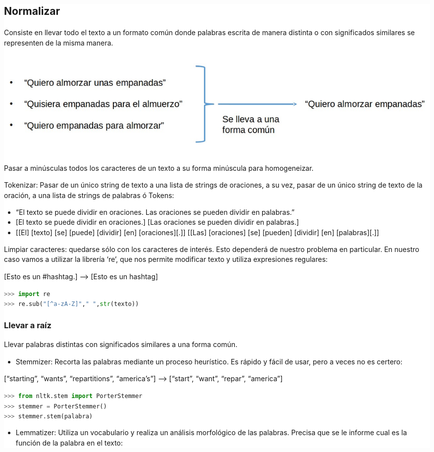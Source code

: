 ## Normalizar

Consiste en llevar todo el texto a un formato común donde palabras escrita de manera distinta o con significados similares se representen de la misma manera.

<img src="/assets/PLN_Normalizar.jpg" height="200"><br>

Pasar a minúsculas todos los caracteres de un texto a su forma minúscula para homogeneizar.

Tokenizar: Pasar de un único string de texto a una lista de strings de oraciones, a su vez, pasar de un único string de texto de la oración, a una lista de strings de palabras ó Tokens:

* “El texto se puede dividir en oraciones. Las oraciones se pueden dividir en palabras.”
* [El texto se puede dividir en oraciones.] [Las oraciones se pueden dividir en palabras.]
* [[El] [texto] [se] [puede] [dividir] [en] [oraciones][.]] [[Las] [oraciones] [se] [pueden] [dividir] [en] [palabras][.]]

Limpiar caracteres: quedarse sólo con los caracteres de interés. Esto dependerá de nuestro problema en particular. En nuestro caso vamos a utilizar la librería ‘re’, que nos permite modificar texto y utiliza expresiones regulares:

[Esto es un #hashtag.] -->  [Esto es un hashtag]

```python
>>> import re
>>> re.sub("[^a-zA-Z]"," ",str(texto))
```

### Llevar a raíz

Llevar palabras distintas con significados similares a una forma común.

* Stemmizer: Recorta las palabras mediante un proceso heurístico. Es rápido y fácil de usar, pero a veces no es certero:

[“starting”, “wants”, “repartitions”, “america’s”]  --> [“start”, “want”, “repar”, “america”]

```python
>>> from nltk.stem import PorterStemmer
>>> stemmer = PorterStemmer()
>>> stemmer.stem(palabra)
```

* Lemmatizer: Utiliza un vocabulario y realiza un análisis morfológico de las palabras. Precisa que se le informe cual es la función de la palabra en el texto:

